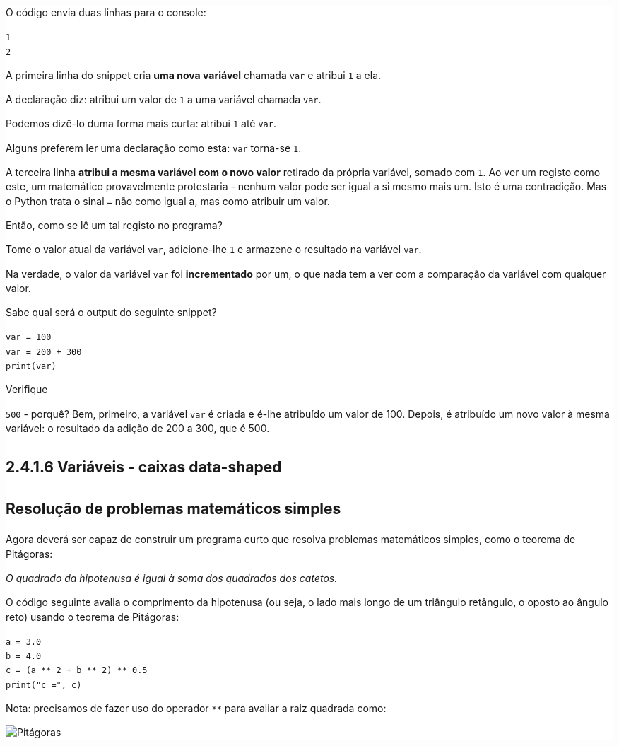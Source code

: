O código envia duas linhas para o console:
```
1
2
```
A primeira linha do snippet cria **uma nova variável** chamada `var` e atribui `1` a ela.

A declaração diz: atribui um valor de `1` a uma variável chamada `var`.

Podemos dizê-lo duma forma mais curta: atribui `1` até `var`.

Alguns preferem ler uma declaração como esta: `var` torna-se `1`.

A terceira linha **atribui a mesma variável com o novo valor** retirado da própria variável, somado com `1`. Ao ver um registo como este, um matemático provavelmente protestaria - nenhum valor pode ser igual a si mesmo mais um. Isto é uma contradição. Mas o Python trata o sinal `=` não como igual a, mas como atribuir um valor.

Então, como se lê um tal registo no programa?

Tome o valor atual da variável `var`, adicione-lhe `1` e armazene o resultado na variável `var`.

Na verdade, o valor da variável `var` foi **incrementado** por um, o que nada tem a ver com a comparação da variável com qualquer valor.


Sabe qual será o output do seguinte snippet?
```
var = 100
var = 200 + 300
print(var)
```

Verifique

`500` - porquê? Bem, primeiro, a variável `var` é criada e é-lhe atribuído um valor de 100. Depois, é atribuído um novo valor à mesma variável: o resultado da adição de 200 a 300, que é 500.

## 2.4.1.6 Variáveis - caixas data-shaped
## Resolução de problemas matemáticos simples
Agora deverá ser capaz de construir um programa curto que resolva problemas matemáticos simples, como o teorema de Pitágoras:

*O quadrado da hipotenusa é igual à soma dos quadrados dos catetos.*

O código seguinte avalia o comprimento da hipotenusa (ou seja, o lado mais longo de um triângulo retângulo, o oposto ao ângulo reto) usando o teorema de Pitágoras:
```
a = 3.0
b = 4.0
c = (a ** 2 + b ** 2) ** 0.5
print("c =", c)
```

Nota: precisamos de fazer uso do operador `**` para avaliar a raiz quadrada como:

![Pitágoras](../Imagens/Pitagoras.jpg)

